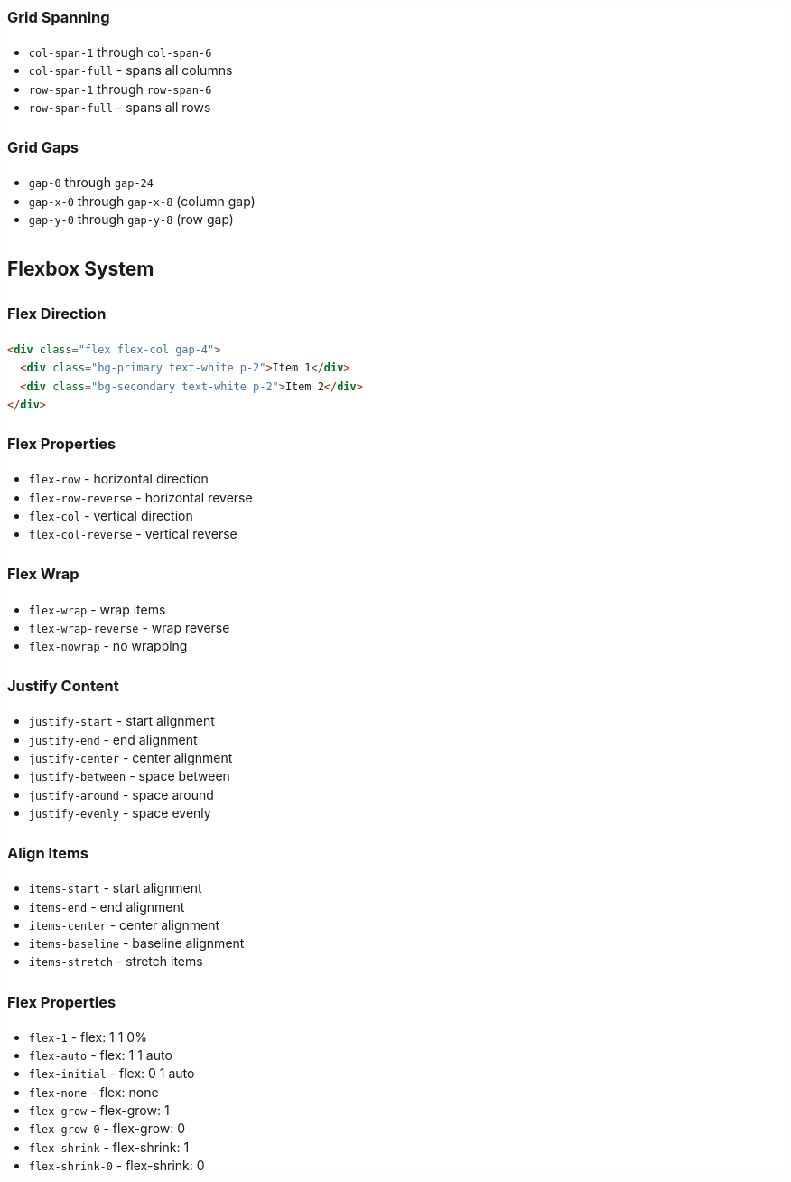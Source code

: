 ### Grid Spanning
- `col-span-1` through `col-span-6`
- `col-span-full` - spans all columns
- `row-span-1` through `row-span-6`
- `row-span-full` - spans all rows

### Grid Gaps
- `gap-0` through `gap-24`
- `gap-x-0` through `gap-x-8` (column gap)
- `gap-y-0` through `gap-y-8` (row gap)

## Flexbox System

### Flex Direction
```html
<div class="flex flex-col gap-4">
  <div class="bg-primary text-white p-2">Item 1</div>
  <div class="bg-secondary text-white p-2">Item 2</div>
</div>
```

### Flex Properties
- `flex-row` - horizontal direction
- `flex-row-reverse` - horizontal reverse
- `flex-col` - vertical direction
- `flex-col-reverse` - vertical reverse

### Flex Wrap
- `flex-wrap` - wrap items
- `flex-wrap-reverse` - wrap reverse
- `flex-nowrap` - no wrapping

### Justify Content
- `justify-start` - start alignment
- `justify-end` - end alignment
- `justify-center` - center alignment
- `justify-between` - space between
- `justify-around` - space around
- `justify-evenly` - space evenly

### Align Items
- `items-start` - start alignment
- `items-end` - end alignment
- `items-center` - center alignment
- `items-baseline` - baseline alignment
- `items-stretch` - stretch items

### Flex Properties
- `flex-1` - flex: 1 1 0%
- `flex-auto` - flex: 1 1 auto
- `flex-initial` - flex: 0 1 auto
- `flex-none` - flex: none
- `flex-grow` - flex-grow: 1
- `flex-grow-0` - flex-grow: 0
- `flex-shrink` - flex-shrink: 1
- `flex-shrink-0` - flex-shrink: 0
